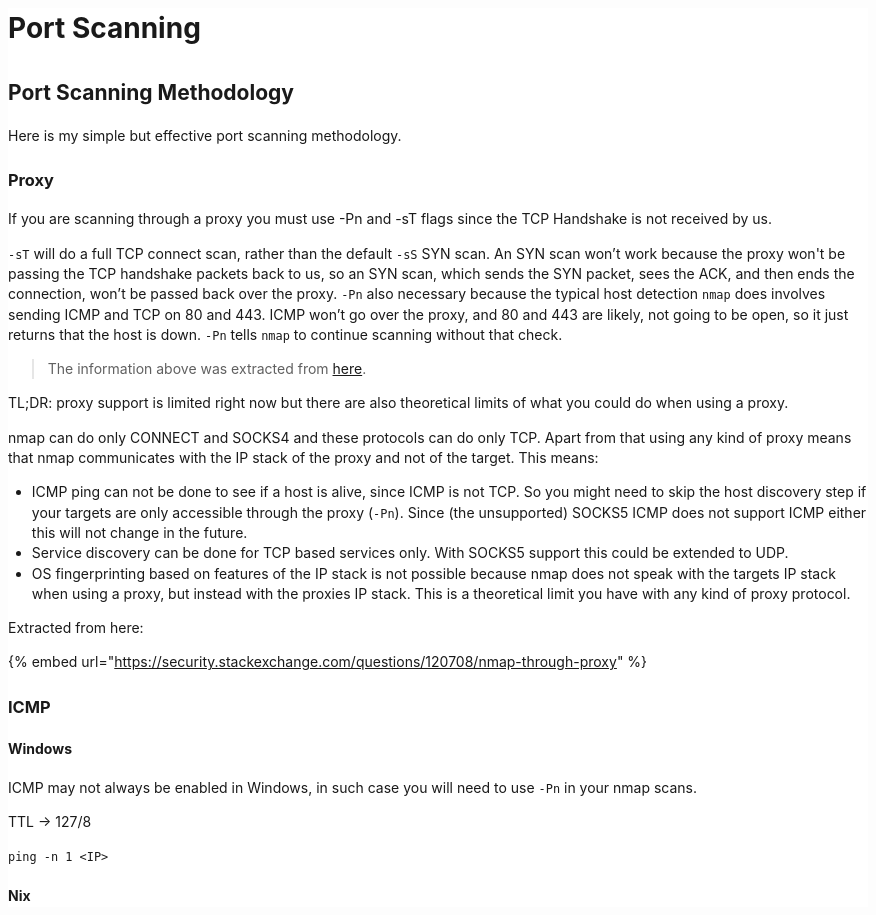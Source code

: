 # Port Scanning

## Port Scanning Methodology

Here is my simple but effective port scanning methodology.

### Proxy

If you are scanning through a proxy you must use -Pn and -sT flags since the TCP Handshake is not received by us.&#x20;

`-sT` will do a full TCP connect scan, rather than the default `-sS` SYN scan. An SYN scan won’t work because the proxy won't be passing the TCP handshake packets back to us, so an SYN scan, which sends the SYN packet, sees the ACK, and then ends the connection, won’t be passed back over the proxy. `-Pn` also necessary because the typical host detection `nmap` does involves sending ICMP and TCP on 80 and 443. ICMP won’t go over the proxy, and 80 and 443 are likely, not going to be open, so it just returns that the host is down. `-Pn` tells `nmap` to continue scanning without that check.

> The information above was extracted from [here](https://0xdf.gitlab.io/2021/06/19/htb-tentacle.html#recon).

TL;DR: proxy support is limited right now but there are also theoretical limits of what you could do when using a proxy.

nmap can do only CONNECT and SOCKS4 and these protocols can do only TCP. Apart from that using any kind of proxy means that nmap communicates with the IP stack of the proxy and not of the target. This means:

* ICMP ping can not be done to see if a host is alive, since ICMP is not TCP. So you might need to skip the host discovery step if your targets are only accessible through the proxy (`-Pn`). Since (the unsupported) SOCKS5 ICMP does not support ICMP either this will not change in the future.
* Service discovery can be done for TCP based services only. With SOCKS5 support this could be extended to UDP.
* OS fingerprinting based on features of the IP stack is not possible because nmap does not speak with the targets IP stack when using a proxy, but instead with the proxies IP stack. This is a theoretical limit you have with any kind of proxy protocol.

Extracted from here:

{% embed url="https://security.stackexchange.com/questions/120708/nmap-through-proxy" %}

### ICMP

#### Windows

ICMP may not always be enabled in Windows, in such case you will need to use `-Pn` in your nmap scans.

TTL -> 127/8

```
ping -n 1 <IP>
```

#### Nix
